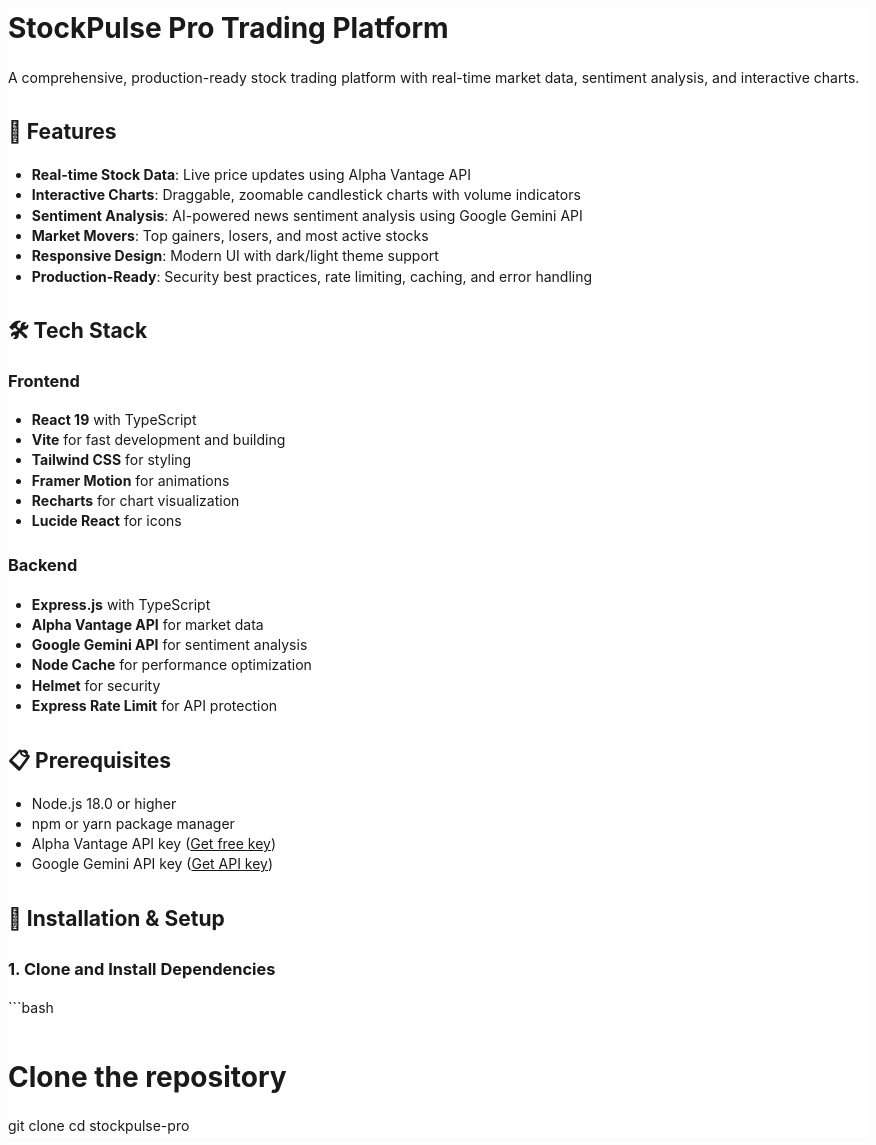 # StockPulse Pro Trading Platform

A comprehensive, production-ready stock trading platform with real-time market data, sentiment analysis, and interactive charts.

## 🚀 Features

- **Real-time Stock Data**: Live price updates using Alpha Vantage API
- **Interactive Charts**: Draggable, zoomable candlestick charts with volume indicators
- **Sentiment Analysis**: AI-powered news sentiment analysis using Google Gemini API
- **Market Movers**: Top gainers, losers, and most active stocks
- **Responsive Design**: Modern UI with dark/light theme support
- **Production-Ready**: Security best practices, rate limiting, caching, and error handling

## 🛠️ Tech Stack

### Frontend
- **React 19** with TypeScript
- **Vite** for fast development and building
- **Tailwind CSS** for styling
- **Framer Motion** for animations
- **Recharts** for chart visualization
- **Lucide React** for icons

### Backend
- **Express.js** with TypeScript
- **Alpha Vantage API** for market data
- **Google Gemini API** for sentiment analysis
- **Node Cache** for performance optimization
- **Helmet** for security
- **Express Rate Limit** for API protection

## 📋 Prerequisites

- Node.js 18.0 or higher
- npm or yarn package manager
- Alpha Vantage API key ([Get free key](https://www.alphavantage.co/support/#api-key))
- Google Gemini API key ([Get API key](https://makersuite.google.com/app/apikey))

## 🔧 Installation & Setup

### 1. Clone and Install Dependencies

\`\`\`bash
# Clone the repository
git clone <your-repo-url>
cd stockpulse-pro
